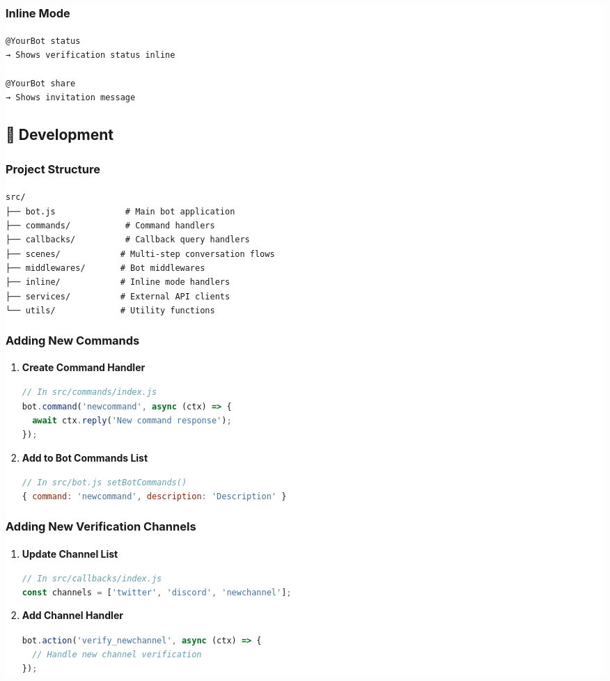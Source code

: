 ### Inline Mode
```
@YourBot status
→ Shows verification status inline

@YourBot share
→ Shows invitation message
```

## 🔧 Development

### Project Structure
```
src/
├── bot.js              # Main bot application
├── commands/           # Command handlers
├── callbacks/          # Callback query handlers
├── scenes/            # Multi-step conversation flows
├── middlewares/       # Bot middlewares
├── inline/            # Inline mode handlers
├── services/          # External API clients
└── utils/             # Utility functions
```

### Adding New Commands

1. **Create Command Handler**
   ```javascript
   // In src/commands/index.js
   bot.command('newcommand', async (ctx) => {
     await ctx.reply('New command response');
   });
   ```

2. **Add to Bot Commands List**
   ```javascript
   // In src/bot.js setBotCommands()
   { command: 'newcommand', description: 'Description' }
   ```

### Adding New Verification Channels

1. **Update Channel List**
   ```javascript
   // In src/callbacks/index.js
   const channels = ['twitter', 'discord', 'newchannel'];
   ```

2. **Add Channel Handler**
   ```javascript
   bot.action('verify_newchannel', async (ctx) => {
     // Handle new channel verification
   });
   ```
